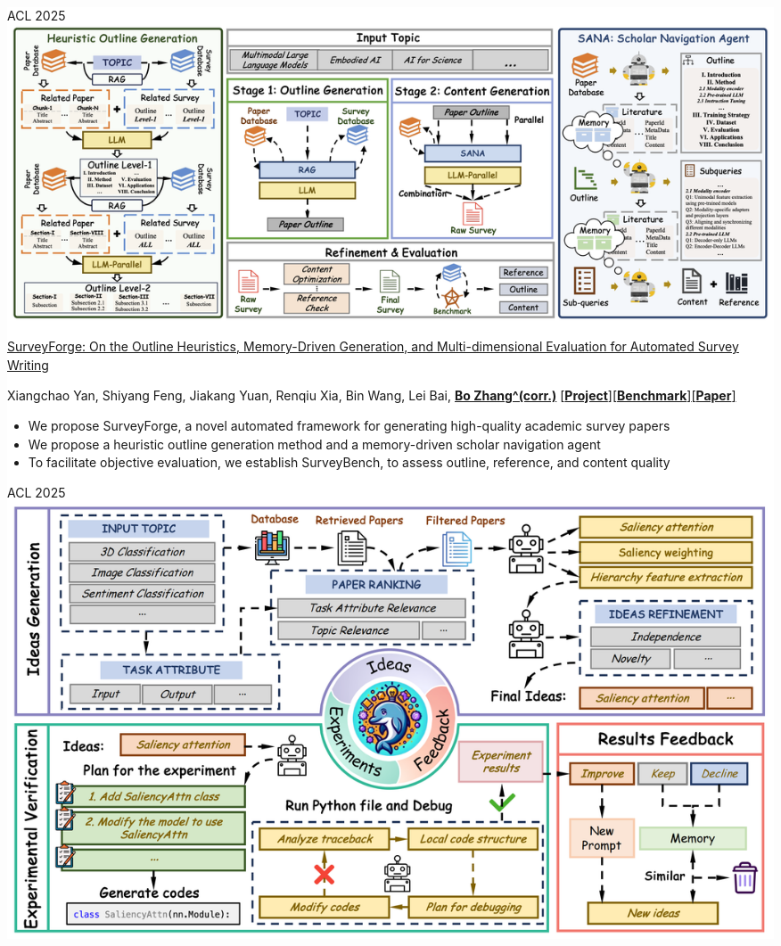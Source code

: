 <div class='paper-box'><div class='paper-box-image'><div><div class="badge">ACL 2025</div><img src='images/surveyforge.png' alt="sym" width="100%"></div></div>
<div class='paper-box-text' markdown="1">

[SurveyForge: On the Outline Heuristics, Memory-Driven Generation, and Multi-dimensional Evaluation for Automated Survey Writing](https://arxiv.org/abs/2503.04629)

Xiangchao Yan, Shiyang Feng, Jiakang Yuan, Renqiu Xia, Bin Wang, Lei Bai, **<u>Bo Zhang^(corr.)</u>**
[[**Project**]](https://github.com/Alpha-Innovator/SurveyForge)[[**Benchmark**]](https://huggingface.co/datasets/U4R/SurveyBench)[[**Paper**]](https://arxiv.org/abs/2503.04629)
- We propose SurveyForge, a novel automated framework for generating high-quality academic survey papers
- We propose a heuristic outline generation method and a memory-driven scholar navigation agent
- To facilitate objective evaluation, we establish SurveyBench, to assess outline, reference, and content quality 
</div>
</div>

<div class='paper-box'><div class='paper-box-image'><div><div class="badge">ACL 2025</div><img src='images/dolphin.png' alt="sym" width="100%"></div></div>
<div class='paper-box-text' markdown="1">
